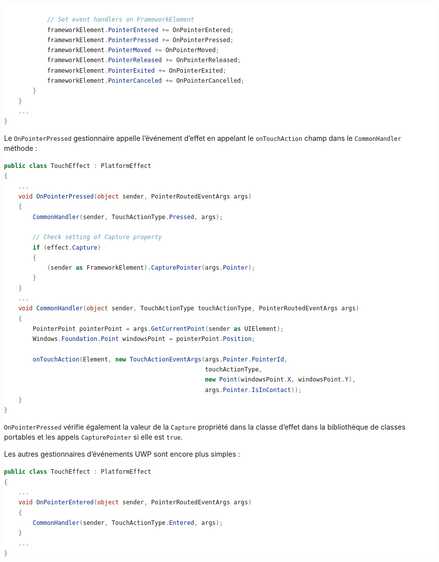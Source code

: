 ```csharp

            // Set event handlers on FrameworkElement
            frameworkElement.PointerEntered += OnPointerEntered;
            frameworkElement.PointerPressed += OnPointerPressed;
            frameworkElement.PointerMoved += OnPointerMoved;
            frameworkElement.PointerReleased += OnPointerReleased;
            frameworkElement.PointerExited += OnPointerExited;
            frameworkElement.PointerCanceled += OnPointerCancelled;
        }
    }
    ...
}    
```

Le `OnPointerPressed` gestionnaire appelle l’événement d’effet en appelant le `onTouchAction` champ dans le `CommonHandler` méthode :

```csharp
public class TouchEffect : PlatformEffect
{
    ...
    void OnPointerPressed(object sender, PointerRoutedEventArgs args)
    {
        CommonHandler(sender, TouchActionType.Pressed, args);

        // Check setting of Capture property
        if (effect.Capture)
        {
            (sender as FrameworkElement).CapturePointer(args.Pointer);
        }
    }
    ...
    void CommonHandler(object sender, TouchActionType touchActionType, PointerRoutedEventArgs args)
    {
        PointerPoint pointerPoint = args.GetCurrentPoint(sender as UIElement);
        Windows.Foundation.Point windowsPoint = pointerPoint.Position;  

        onTouchAction(Element, new TouchActionEventArgs(args.Pointer.PointerId,
                                                        touchActionType,
                                                        new Point(windowsPoint.X, windowsPoint.Y),
                                                        args.Pointer.IsInContact));
    }
}
```

`OnPointerPressed` vérifie également la valeur de la `Capture` propriété dans la classe d’effet dans la bibliothèque de classes portables et les appels `CapturePointer` si elle est `true`.

 Les autres gestionnaires d’événements UWP sont encore plus simples :

```csharp
public class TouchEffect : PlatformEffect
{
    ...
    void OnPointerEntered(object sender, PointerRoutedEventArgs args)
    {
        CommonHandler(sender, TouchActionType.Entered, args);
    }
    ...
}
```
